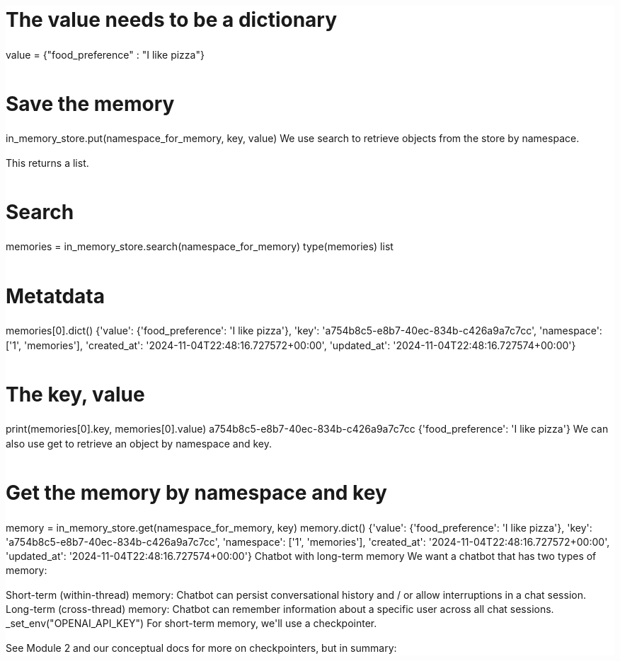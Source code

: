 # The value needs to be a dictionary  
value = {"food_preference" : "I like pizza"}

# Save the memory
in_memory_store.put(namespace_for_memory, key, value)
We use search to retrieve objects from the store by namespace.

This returns a list.

# Search 
memories = in_memory_store.search(namespace_for_memory)
type(memories)
list
# Metatdata 
memories[0].dict()
{'value': {'food_preference': 'I like pizza'},
 'key': 'a754b8c5-e8b7-40ec-834b-c426a9a7c7cc',
 'namespace': ['1', 'memories'],
 'created_at': '2024-11-04T22:48:16.727572+00:00',
 'updated_at': '2024-11-04T22:48:16.727574+00:00'}
# The key, value
print(memories[0].key, memories[0].value)
a754b8c5-e8b7-40ec-834b-c426a9a7c7cc {'food_preference': 'I like pizza'}
We can also use get to retrieve an object by namespace and key.

# Get the memory by namespace and key
memory = in_memory_store.get(namespace_for_memory, key)
memory.dict()
{'value': {'food_preference': 'I like pizza'},
 'key': 'a754b8c5-e8b7-40ec-834b-c426a9a7c7cc',
 'namespace': ['1', 'memories'],
 'created_at': '2024-11-04T22:48:16.727572+00:00',
 'updated_at': '2024-11-04T22:48:16.727574+00:00'}
Chatbot with long-term memory
We want a chatbot that has two types of memory:

Short-term (within-thread) memory: Chatbot can persist conversational history and / or allow interruptions in a chat session.
Long-term (cross-thread) memory: Chatbot can remember information about a specific user across all chat sessions.
_set_env("OPENAI_API_KEY")
For short-term memory, we'll use a checkpointer.

See Module 2 and our conceptual docs for more on checkpointers, but in summary:
